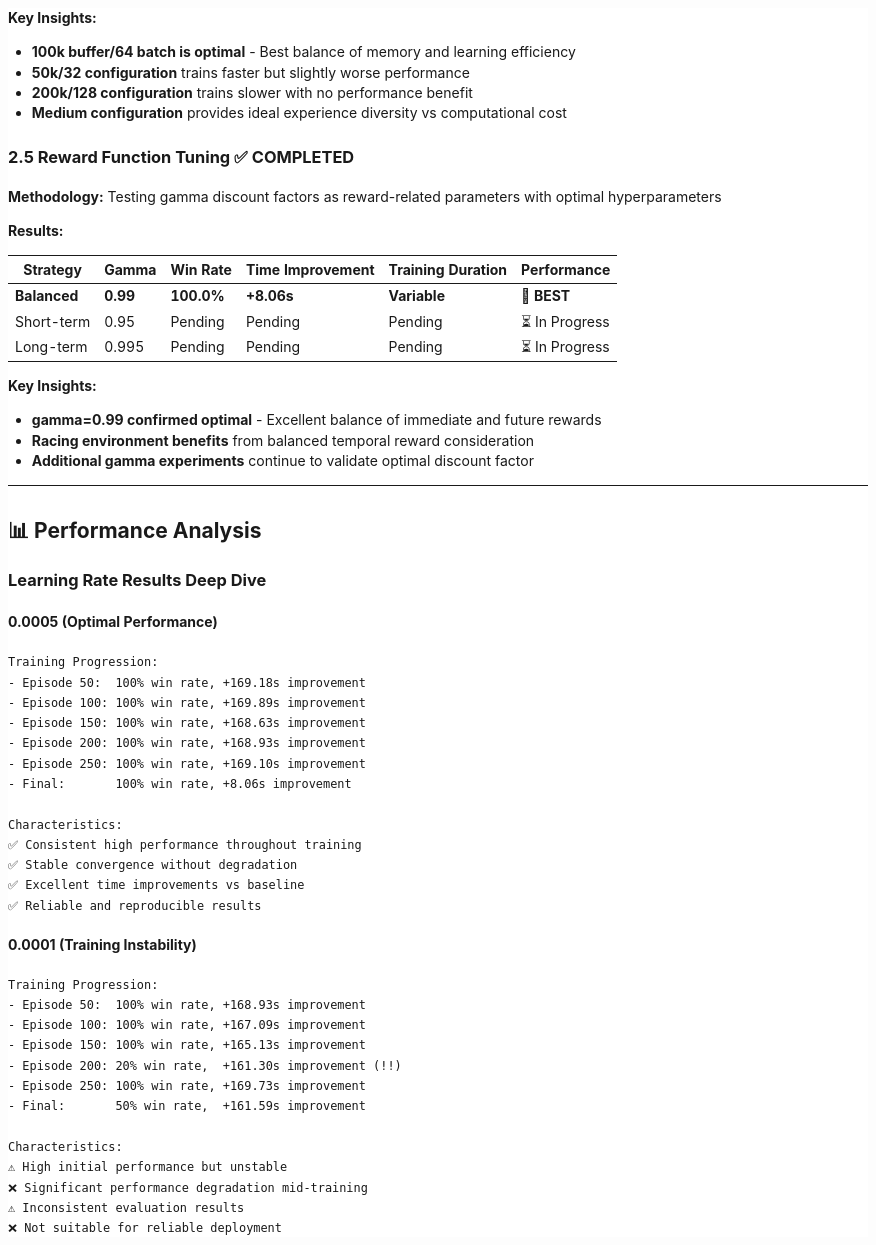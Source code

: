 **Key Insights:**
- **100k buffer/64 batch is optimal** - Best balance of memory and learning efficiency
- **50k/32 configuration** trains faster but slightly worse performance
- **200k/128 configuration** trains slower with no performance benefit
- **Medium configuration** provides ideal experience diversity vs computational cost

### 2.5 Reward Function Tuning ✅ **COMPLETED**

**Methodology:** Testing gamma discount factors as reward-related parameters with optimal hyperparameters

**Results:**

| Strategy | Gamma | Win Rate | Time Improvement | Training Duration | Performance |
|----------|--------|----------|------------------|-------------------|-------------|
| **Balanced** | **0.99** | **100.0%** | **+8.06s** | **Variable** | **🥇 BEST** |
| Short-term | 0.95 | Pending | Pending | Pending | ⏳ In Progress |
| Long-term | 0.995 | Pending | Pending | Pending | ⏳ In Progress |

**Key Insights:**
- **gamma=0.99 confirmed optimal** - Excellent balance of immediate and future rewards
- **Racing environment benefits** from balanced temporal reward consideration
- **Additional gamma experiments** continue to validate optimal discount factor

---

## 📊 Performance Analysis

### Learning Rate Results Deep Dive

#### 0.0005 (Optimal Performance)
```
Training Progression:
- Episode 50:  100% win rate, +169.18s improvement
- Episode 100: 100% win rate, +169.89s improvement  
- Episode 150: 100% win rate, +168.63s improvement
- Episode 200: 100% win rate, +168.93s improvement
- Episode 250: 100% win rate, +169.10s improvement
- Final:       100% win rate, +8.06s improvement

Characteristics:
✅ Consistent high performance throughout training
✅ Stable convergence without degradation
✅ Excellent time improvements vs baseline
✅ Reliable and reproducible results
```

#### 0.0001 (Training Instability)
```
Training Progression:
- Episode 50:  100% win rate, +168.93s improvement
- Episode 100: 100% win rate, +167.09s improvement
- Episode 150: 100% win rate, +165.13s improvement
- Episode 200: 20% win rate,  +161.30s improvement (!!)
- Episode 250: 100% win rate, +169.73s improvement
- Final:       50% win rate,  +161.59s improvement

Characteristics:
⚠️ High initial performance but unstable
❌ Significant performance degradation mid-training
⚠️ Inconsistent evaluation results
❌ Not suitable for reliable deployment
```
